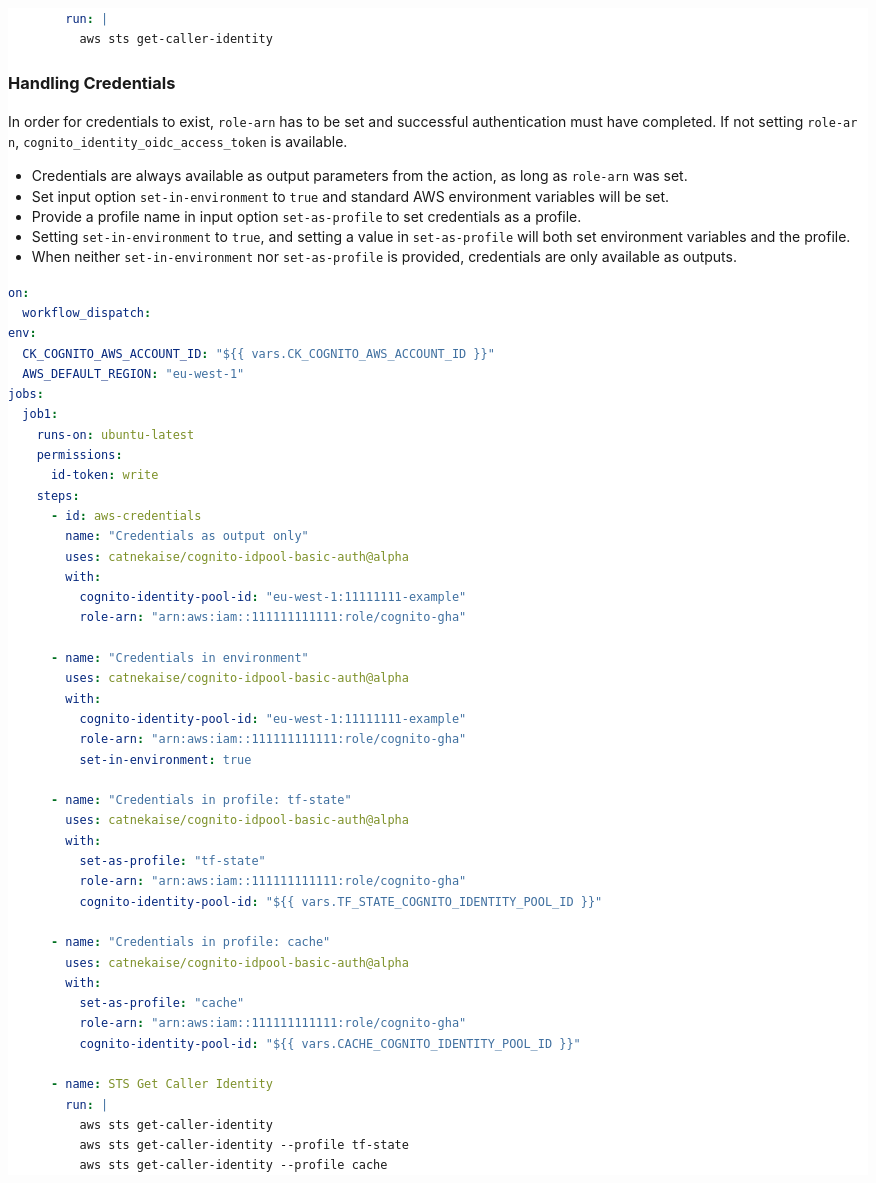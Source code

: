 ```yaml
        run: |
          aws sts get-caller-identity
```

### Handling Credentials
In order for credentials to exist, `role-arn` has to be set and successful authentication must have completed. If not setting `role-arn`, `cognito_identity_oidc_access_token` is available.

- Credentials are always available as output parameters from the action, as long as `role-arn` was set.
- Set input option `set-in-environment` to `true` and standard AWS environment variables will be set.
- Provide a profile name in input option `set-as-profile` to set credentials as a profile.
- Setting `set-in-environment` to `true`, and setting a value in `set-as-profile` will both set environment variables and the profile.
- When neither `set-in-environment` nor `set-as-profile` is provided, credentials are only available as outputs.

```yaml
on:
  workflow_dispatch:
env:
  CK_COGNITO_AWS_ACCOUNT_ID: "${{ vars.CK_COGNITO_AWS_ACCOUNT_ID }}"
  AWS_DEFAULT_REGION: "eu-west-1"
jobs:
  job1:
    runs-on: ubuntu-latest
    permissions:
      id-token: write
    steps:
      - id: aws-credentials
        name: "Credentials as output only"
        uses: catnekaise/cognito-idpool-basic-auth@alpha
        with:
          cognito-identity-pool-id: "eu-west-1:11111111-example"
          role-arn: "arn:aws:iam::111111111111:role/cognito-gha"
        
      - name: "Credentials in environment"
        uses: catnekaise/cognito-idpool-basic-auth@alpha
        with:
          cognito-identity-pool-id: "eu-west-1:11111111-example"
          role-arn: "arn:aws:iam::111111111111:role/cognito-gha"
          set-in-environment: true
          
      - name: "Credentials in profile: tf-state"
        uses: catnekaise/cognito-idpool-basic-auth@alpha
        with:
          set-as-profile: "tf-state"
          role-arn: "arn:aws:iam::111111111111:role/cognito-gha"
          cognito-identity-pool-id: "${{ vars.TF_STATE_COGNITO_IDENTITY_POOL_ID }}"
          
      - name: "Credentials in profile: cache"
        uses: catnekaise/cognito-idpool-basic-auth@alpha
        with:
          set-as-profile: "cache"
          role-arn: "arn:aws:iam::111111111111:role/cognito-gha"
          cognito-identity-pool-id: "${{ vars.CACHE_COGNITO_IDENTITY_POOL_ID }}"
          
      - name: STS Get Caller Identity
        run: |
          aws sts get-caller-identity
          aws sts get-caller-identity --profile tf-state
          aws sts get-caller-identity --profile cache

```